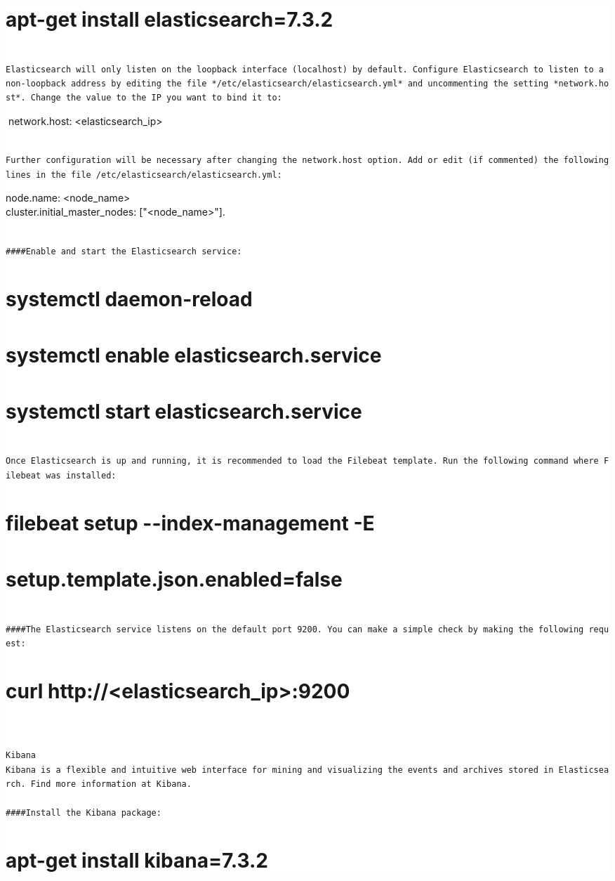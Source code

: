 # apt-get install elasticsearch=7.3.2
```

Elasticsearch will only listen on the loopback interface (localhost) by default. Configure Elasticsearch to listen to a non-loopback address by editing the file */etc/elasticsearch/elasticsearch.yml* and uncommenting the setting *network.host*. Change the value to the IP you want to bind it to:

```
 network.host: <elasticsearch_ip>
```

Further configuration will be necessary after changing the network.host option. Add or edit (if commented) the following lines in the file /etc/elasticsearch/elasticsearch.yml:  

```  
node.name: <node_name>  
cluster.initial_master_nodes: ["<node_name>"]. 
```

####Enable and start the Elasticsearch service:

```
# systemctl daemon-reload
# systemctl enable elasticsearch.service
# systemctl start elasticsearch.service
```

Once Elasticsearch is up and running, it is recommended to load the Filebeat template. Run the following command where Filebeat was installed:

```
# filebeat setup --index-management -E 
# setup.template.json.enabled=false
```

####The Elasticsearch service listens on the default port 9200. You can make a simple check by making the following request:

```
# curl http://<elasticsearch_ip>:9200
```


Kibana
Kibana is a flexible and intuitive web interface for mining and visualizing the events and archives stored in Elasticsearch. Find more information at Kibana.

####Install the Kibana package:

```
# apt-get install kibana=7.3.2
```

```